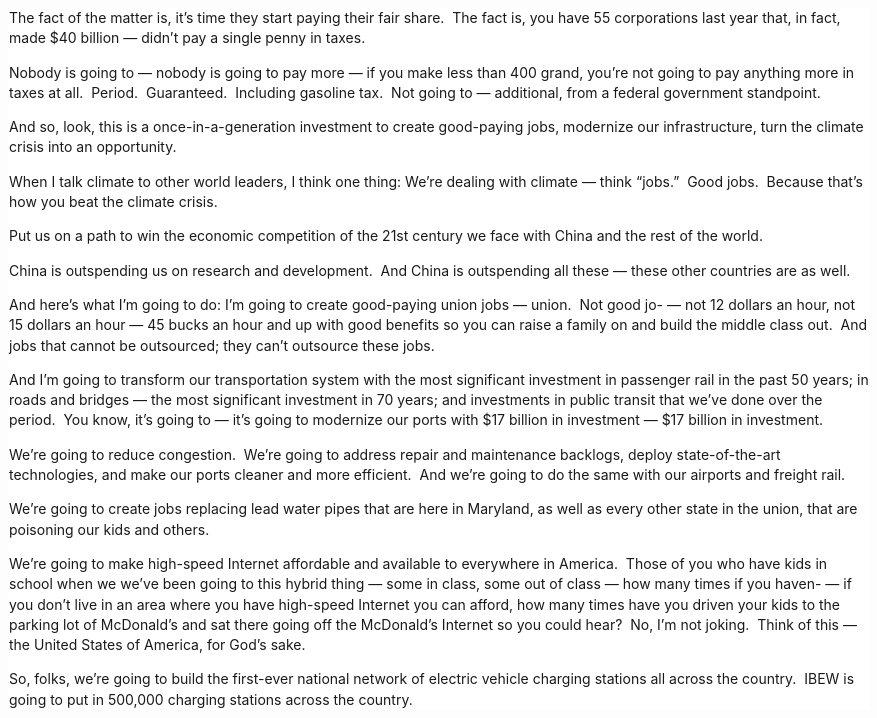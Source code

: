 The fact of the matter is, it’s time they start paying their fair
share.  The fact is, you have 55 corporations last year that, in fact,
made $40 billion — didn’t pay a single penny in taxes. 

Nobody is going to — nobody is going to pay more — if you make less than
400 grand, you’re not going to pay anything more in taxes at all. 
Period.  Guaranteed.  Including gasoline tax.  Not going to —
additional, from a federal government standpoint.

And so, look, this is a once-in-a-generation investment to create
good-paying jobs, modernize our infrastructure, turn the climate crisis
into an opportunity. 

When I talk climate to other world leaders, I think one thing: We’re
dealing with climate — think “jobs.”  Good jobs.  Because that’s how you
beat the climate crisis.

Put us on a path to win the economic competition of the 21st century we
face with China and the rest of the world. 

China is outspending us on research and development.  And China is
outspending all these — these other countries are as well. 

And here’s what I’m going to do: I’m going to create good-paying union
jobs — union.  Not good jo- — not 12 dollars an hour, not 15 dollars an
hour — 45 bucks an hour and up with good benefits so you can raise a
family on and build the middle class out.  And jobs that cannot be
outsourced; they can’t outsource these jobs.

And I’m going to transform our transportation system with the most
significant investment in passenger rail in the past 50 years; in roads
and bridges — the most significant investment in 70 years; and
investments in public transit that we’ve done over the period.  You
know, it’s going to — it’s going to modernize our ports with $17 billion
in investment — $17 billion in investment. 

We’re going to reduce congestion.  We’re going to address repair and
maintenance backlogs, deploy state-of-the-art technologies, and make our
ports cleaner and more efficient.  And we’re going to do the same with
our airports and freight rail. 

We’re going to create jobs replacing lead water pipes that are here in
Maryland, as well as every other state in the union, that are poisoning
our kids and others. 

We’re going to make high-speed Internet affordable and available to
everywhere in America.  Those of you who have kids in school when we
we’ve been going to this hybrid thing — some in class, some out of class
— how many times if you haven- — if you don’t live in an area where you
have high-speed Internet you can afford, how many times have you driven
your kids to the parking lot of McDonald’s and sat there going off the
McDonald’s Internet so you could hear?  No, I’m not joking.  Think of
this — the United States of America, for God’s sake. 

So, folks, we’re going to build the first-ever national network of
electric vehicle charging stations all across the country.  IBEW is
going to put in 500,000 charging stations across the country. 

